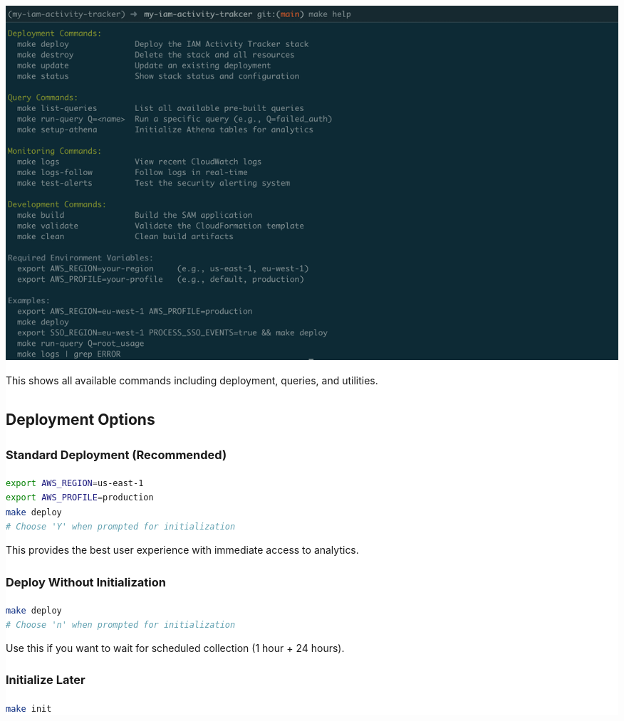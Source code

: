 ![Make Help](assets/IAM-Activity-Tracker-Help.png)

This shows all available commands including deployment, queries, and utilities.

## Deployment Options

### Standard Deployment (Recommended)
```bash
export AWS_REGION=us-east-1
export AWS_PROFILE=production
make deploy
# Choose 'Y' when prompted for initialization
```

This provides the best user experience with immediate access to analytics.

### Deploy Without Initialization
```bash
make deploy
# Choose 'n' when prompted for initialization
```

Use this if you want to wait for scheduled collection (1 hour + 24 hours).

### Initialize Later
```bash
make init
```
